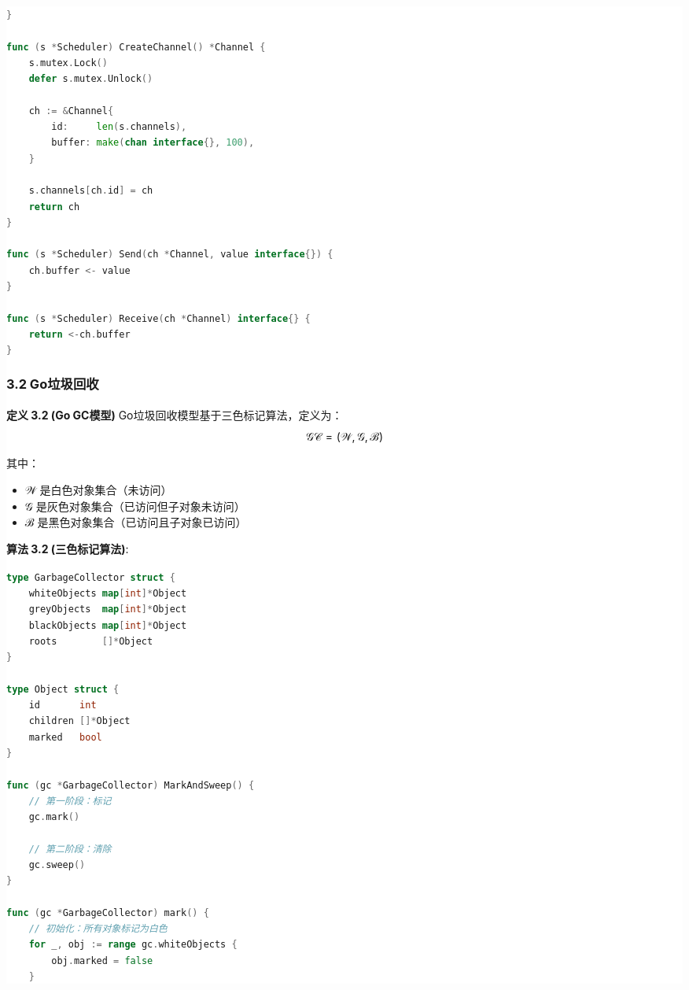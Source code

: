 ```go
}

func (s *Scheduler) CreateChannel() *Channel {
    s.mutex.Lock()
    defer s.mutex.Unlock()
    
    ch := &Channel{
        id:     len(s.channels),
        buffer: make(chan interface{}, 100),
    }
    
    s.channels[ch.id] = ch
    return ch
}

func (s *Scheduler) Send(ch *Channel, value interface{}) {
    ch.buffer <- value
}

func (s *Scheduler) Receive(ch *Channel) interface{} {
    return <-ch.buffer
}
```

### 3.2 Go垃圾回收

**定义 3.2 (Go GC模型)**
Go垃圾回收模型基于三色标记算法，定义为：
$$\mathcal{GC} = (\mathcal{W}, \mathcal{G}, \mathcal{B})$$

其中：

- $\mathcal{W}$ 是白色对象集合（未访问）
- $\mathcal{G}$ 是灰色对象集合（已访问但子对象未访问）
- $\mathcal{B}$ 是黑色对象集合（已访问且子对象已访问）

**算法 3.2 (三色标记算法)**:

```go
type GarbageCollector struct {
    whiteObjects map[int]*Object
    greyObjects  map[int]*Object
    blackObjects map[int]*Object
    roots        []*Object
}

type Object struct {
    id       int
    children []*Object
    marked   bool
}

func (gc *GarbageCollector) MarkAndSweep() {
    // 第一阶段：标记
    gc.mark()
    
    // 第二阶段：清除
    gc.sweep()
}

func (gc *GarbageCollector) mark() {
    // 初始化：所有对象标记为白色
    for _, obj := range gc.whiteObjects {
        obj.marked = false
    }
```
